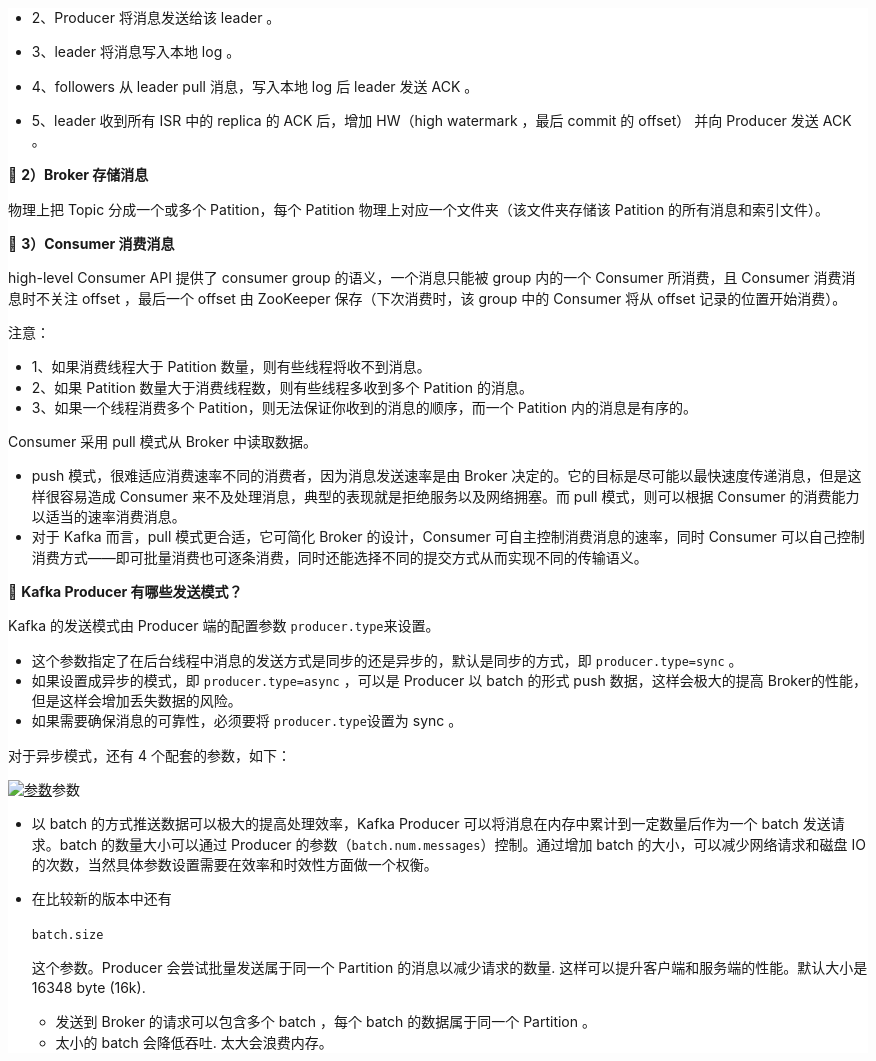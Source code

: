 - 2、Producer 将消息发送给该 leader 。

- 3、leader 将消息写入本地 log 。

- 4、followers 从 leader pull 消息，写入本地 log 后 leader 发送 ACK 。

- 5、leader 收到所有 ISR 中的 replica 的 ACK 后，增加 HW（high watermark ，最后 commit 的 offset） 并向 Producer 发送 ACK 。

🦅 **2）Broker 存储消息**

物理上把 Topic 分成一个或多个 Patition，每个 Patition 物理上对应一个文件夹（该文件夹存储该 Patition 的所有消息和索引文件）。

🦅 **3）Consumer 消费消息**

high-level Consumer API 提供了 consumer group 的语义，一个消息只能被 group 内的一个 Consumer 所消费，且 Consumer 消费消息时不关注 offset ，最后一个 offset 由 ZooKeeper 保存（下次消费时，该 group 中的 Consumer 将从 offset 记录的位置开始消费）。

注意：

- 1、如果消费线程大于 Patition 数量，则有些线程将收不到消息。
- 2、如果 Patition 数量大于消费线程数，则有些线程多收到多个 Patition 的消息。
- 3、如果一个线程消费多个 Patition，则无法保证你收到的消息的顺序，而一个 Patition 内的消息是有序的。

Consumer 采用 pull 模式从 Broker 中读取数据。

- push 模式，很难适应消费速率不同的消费者，因为消息发送速率是由 Broker 决定的。它的目标是尽可能以最快速度传递消息，但是这样很容易造成 Consumer 来不及处理消息，典型的表现就是拒绝服务以及网络拥塞。而 pull 模式，则可以根据 Consumer 的消费能力以适当的速率消费消息。
- 对于 Kafka 而言，pull 模式更合适，它可简化 Broker 的设计，Consumer 可自主控制消费消息的速率，同时 Consumer 可以自己控制消费方式——即可批量消费也可逐条消费，同时还能选择不同的提交方式从而实现不同的传输语义。

🦅 **Kafka Producer 有哪些发送模式？**

Kafka 的发送模式由 Producer 端的配置参数 `producer.type`来设置。

- 这个参数指定了在后台线程中消息的发送方式是同步的还是异步的，默认是同步的方式，即 `producer.type=sync` 。
- 如果设置成异步的模式，即 `producer.type=async` ，可以是 Producer 以 batch 的形式 push 数据，这样会极大的提高 Broker的性能，但是这样会增加丢失数据的风险。
- 如果需要确保消息的可靠性，必须要将 `producer.type`设置为 sync 。

对于异步模式，还有 4 个配套的参数，如下：

[![参数](http://static.iocoder.cn/792a59a9b2b4f271c179e81cf4278322)](http://static.iocoder.cn/792a59a9b2b4f271c179e81cf4278322)参数

- 以 batch 的方式推送数据可以极大的提高处理效率，Kafka Producer 可以将消息在内存中累计到一定数量后作为一个 batch 发送请求。batch 的数量大小可以通过 Producer 的参数（`batch.num.messages`）控制。通过增加 batch 的大小，可以减少网络请求和磁盘 IO 的次数，当然具体参数设置需要在效率和时效性方面做一个权衡。

- 在比较新的版本中还有

   

  ```
  batch.size
  ```

   

  这个参数。Producer 会尝试批量发送属于同一个 Partition 的消息以减少请求的数量. 这样可以提升客户端和服务端的性能。默认大小是 16348 byte (16k).

  - 发送到 Broker 的请求可以包含多个 batch ，每个 batch 的数据属于同一个 Partition 。
  - 太小的 batch 会降低吞吐. 太大会浪费内存。
